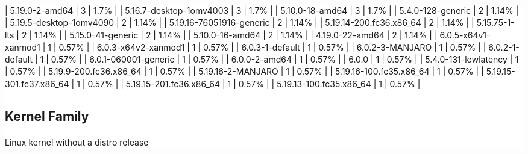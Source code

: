 | 5.19.0-2-amd64           | 3        | 1.7%    |
| 5.16.7-desktop-1omv4003  | 3        | 1.7%    |
| 5.10.0-18-amd64          | 3        | 1.7%    |
| 5.4.0-128-generic        | 2        | 1.14%   |
| 5.19.5-desktop-1omv4090  | 2        | 1.14%   |
| 5.19.16-76051916-generic | 2        | 1.14%   |
| 5.19.14-200.fc36.x86_64  | 2        | 1.14%   |
| 5.15.75-1-lts            | 2        | 1.14%   |
| 5.15.0-41-generic        | 2        | 1.14%   |
| 5.10.0-16-amd64          | 2        | 1.14%   |
| 4.19.0-22-amd64          | 2        | 1.14%   |
| 6.0.5-x64v1-xanmod1      | 1        | 0.57%   |
| 6.0.3-x64v2-xanmod1      | 1        | 0.57%   |
| 6.0.3-1-default          | 1        | 0.57%   |
| 6.0.2-3-MANJARO          | 1        | 0.57%   |
| 6.0.2-1-default          | 1        | 0.57%   |
| 6.0.1-060001-generic     | 1        | 0.57%   |
| 6.0.0-2-amd64            | 1        | 0.57%   |
| 6.0.0                    | 1        | 0.57%   |
| 5.4.0-131-lowlatency     | 1        | 0.57%   |
| 5.19.9-200.fc36.x86_64   | 1        | 0.57%   |
| 5.19.16-2-MANJARO        | 1        | 0.57%   |
| 5.19.16-100.fc35.x86_64  | 1        | 0.57%   |
| 5.19.15-301.fc37.x86_64  | 1        | 0.57%   |
| 5.19.15-201.fc36.x86_64  | 1        | 0.57%   |
| 5.19.13-100.fc35.x86_64  | 1        | 0.57%   |

Kernel Family
-------------

Linux kernel without a distro release
